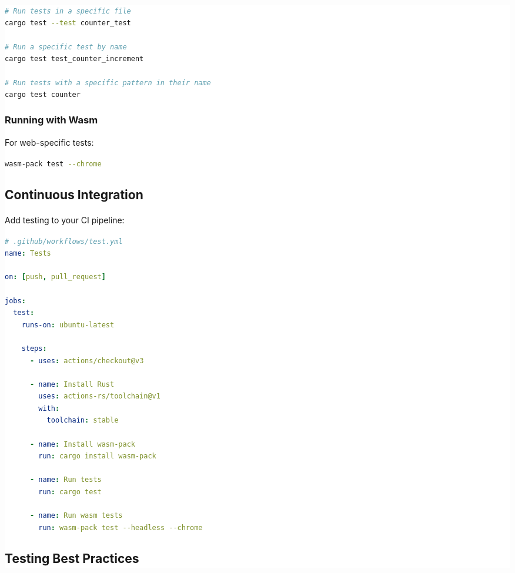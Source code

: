```bash
# Run tests in a specific file
cargo test --test counter_test

# Run a specific test by name
cargo test test_counter_increment

# Run tests with a specific pattern in their name
cargo test counter
```

### Running with Wasm

For web-specific tests:

```bash
wasm-pack test --chrome
```

## Continuous Integration

Add testing to your CI pipeline:

```yaml
# .github/workflows/test.yml
name: Tests

on: [push, pull_request]

jobs:
  test:
    runs-on: ubuntu-latest
    
    steps:
      - uses: actions/checkout@v3
      
      - name: Install Rust
        uses: actions-rs/toolchain@v1
        with:
          toolchain: stable
          
      - name: Install wasm-pack
        run: cargo install wasm-pack
          
      - name: Run tests
        run: cargo test
        
      - name: Run wasm tests
        run: wasm-pack test --headless --chrome
```

## Testing Best Practices
